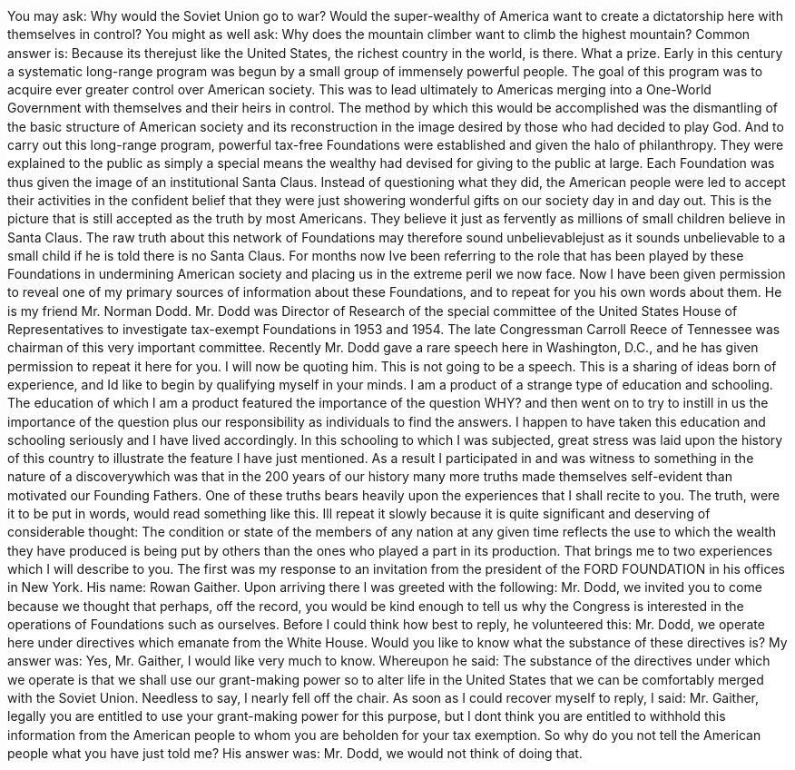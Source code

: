 You may ask: Why would the Soviet Union go to war? Would the super-wealthy of America want to create a dictatorship here with themselves in control? You might as well ask: Why does the mountain climber want to climb the highest mountain? Common answer is: Because its therejust like the United States, the richest country in the world, is there. What a prize.
Early in this century a systematic long-range program was begun by a small group of immensely powerful people. The goal of this program was to acquire ever greater control over American society. This was to lead ultimately to Americas merging into a One-World Government with themselves and their heirs in control. The method by which this would be accomplished was the dismantling of the basic structure of American society and its reconstruction in the image desired by those who had decided to play God. And to carry out this long-range program, powerful tax-free Foundations were established and given the halo of philanthropy. They were explained to the public as simply a special means the wealthy had devised for giving to the public at large. Each Foundation was thus given the image of an institutional Santa Claus.
Instead of questioning what they did, the American people were led to accept their activities in the confident belief that they were just showering wonderful gifts on our society day in and day out. This is the picture that is still accepted as the truth by most Americans. They believe it just as fervently as millions of small children believe in Santa Claus. The raw truth about this network of Foundations may therefore sound unbelievablejust as it sounds unbelievable to a small child if he is told there is no Santa Claus.
For months now Ive been referring to the role that has been played by these Foundations in undermining American society and placing us in the extreme peril we now face. Now I have been given permission to reveal one of my primary sources of information about these Foundations, and to repeat for you his own words about them. He is my friend Mr. Norman Dodd. Mr. Dodd was Director of Research of the special committee of the United States House of Representatives to investigate tax-exempt Foundations in 1953 and 1954. The late Congressman Carroll Reece of Tennessee was chairman of this very important committee. Recently Mr. Dodd gave a rare speech here in Washington, D.C., and he has given permission to repeat it here for you. I will now be quoting him.
This is not going to be a speech. This is a sharing of ideas born of experience, and Id like to begin by qualifying myself in your minds.
I am a product of a strange type of education and schooling. The education of which I am a product featured the importance of the question WHY? and then went on to try to instill in us the importance of the question plus our responsibility as individuals to find the answers. I happen to have taken this education and schooling seriously and I have lived accordingly. In this schooling to which I was subjected, great stress was laid upon the history of this country to illustrate the feature I have just mentioned. As a result I participated in and was witness to something in the nature of a discoverywhich was that in the 200 years of our history many more truths made themselves self-evident than motivated our Founding Fathers. One of these truths bears heavily upon the experiences that I shall recite to you.
The truth, were it to be put in words, would read something like this. Ill repeat it slowly because it is quite significant and deserving of considerable thought:
The condition or state of the members of any nation at any given time reflects the use to which the wealth they have produced is being put by others than the ones who played a part in its production.
That brings me to two experiences which I will describe to you. The first was my response to an invitation from the president of the FORD FOUNDATION in his offices in New York. His name:
Rowan Gaither.
Upon arriving there I was greeted with the following:
Mr. Dodd, we invited you to come because we thought that perhaps, off the record, you would be kind enough to tell us why the Congress is interested in the operations of Foundations such as ourselves.
Before I could think how best to reply, he volunteered this:
Mr. Dodd, we operate here under directives which emanate from the White House. Would you like to know what the substance of these directives is?
My answer was:
Yes, Mr. Gaither, I would like very much to know.
Whereupon he said:
The substance of the directives under which we operate is that we shall use our grant-making power so to alter life in the United States that we can be comfortably merged with the Soviet Union.
Needless to say, I nearly fell off the chair. As soon as I could recover myself to reply, I said:
Mr. Gaither, legally you are entitled to use your grant-making power for this purpose, but I dont think you are entitled to withhold this information from the American people to whom you are beholden for your tax exemption. So why do you not tell the American people what you have just told me?
His answer was:
Mr. Dodd, we would not think of doing that.